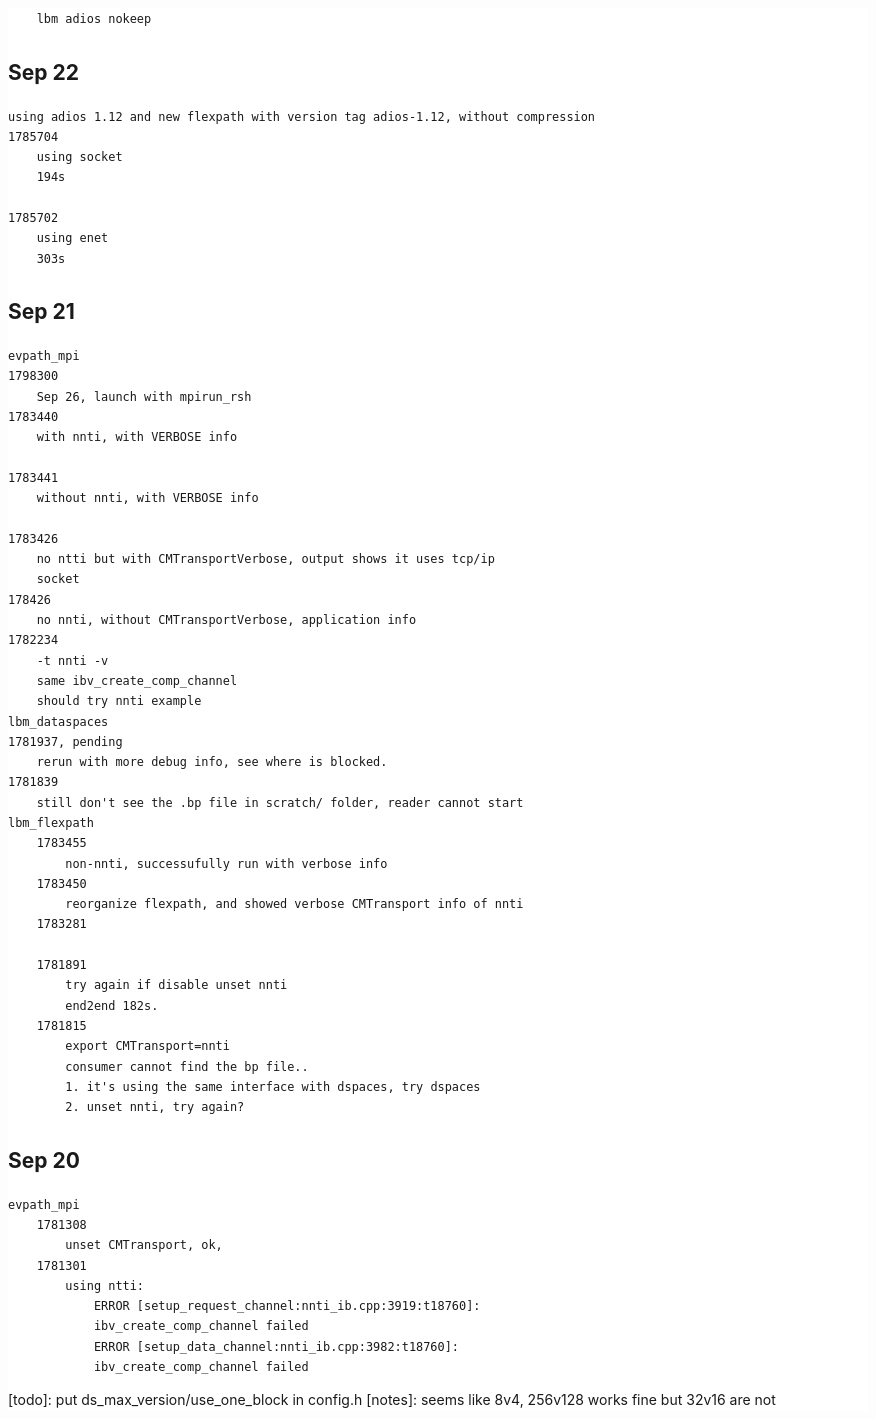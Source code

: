         lbm adios nokeep
## Sep 22
    using adios 1.12 and new flexpath with version tag adios-1.12, without compression
    1785704
        using socket
        194s
    
    1785702
        using enet
        303s
    
## Sep 21
	evpath_mpi
    1798300
        Sep 26, launch with mpirun_rsh
	1783440
		with nnti, with VERBOSE info
		
	1783441
		without nnti, with VERBOSE info
		
	1783426
		no ntti but with CMTransportVerbose, output shows it uses tcp/ip
		socket
	178426
		no nnti, without CMTransportVerbose, application info
	1782234
		-t nnti -v 
		same ibv_create_comp_channel
		should try nnti example
	lbm_dataspaces
	1781937, pending
		rerun with more debug info, see where is blocked.
	1781839
		still don't see the .bp file in scratch/ folder, reader cannot start
	lbm_flexpath
        1783455
            non-nnti, successufully run with verbose info
        1783450
            reorganize flexpath, and showed verbose CMTransport info of nnti
		1783281
			
		1781891
			try again if disable unset nnti
			end2end 182s.
		1781815
			export CMTransport=nnti
			consumer cannot find the bp file..
			1. it's using the same interface with dspaces, try dspaces
			2. unset nnti, try again?
## Sep 20
	evpath_mpi
		1781308
			unset CMTransport, ok, 
		1781301
			using ntti:
				ERROR [setup_request_channel:nnti_ib.cpp:3919:t18760]:
				ibv_create_comp_channel failed
				ERROR [setup_data_channel:nnti_ib.cpp:3982:t18760]:
				ibv_create_comp_channel failed


[trace with 1 locks, 256v128]: note:
[JOBS for trace 256v128 with 3locks whenever possible]: **RESULTS**
[JOBS for trace 256v128 with 3locks whenever possible]: **RESULTS**
[todo]: put ds_max_version/use_one_block in config.h 
[notes]: seems like 8v4, 256v128 works fine but 32v16 are not